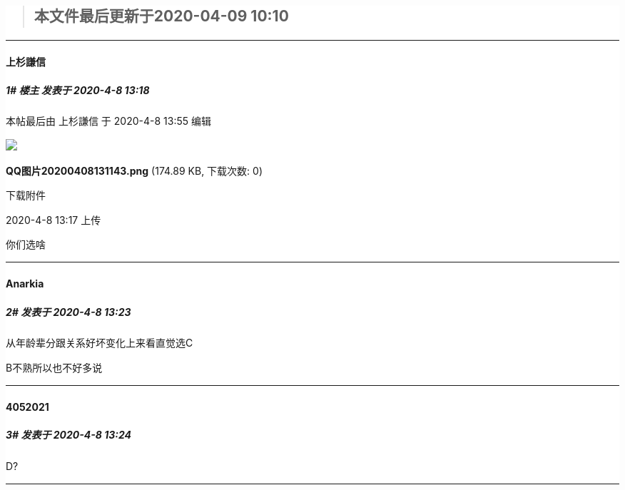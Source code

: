 > ## **本文件最后更新于2020-04-09 10:10** 



-----

####  上杉謙信  
##### 1#       楼主       发表于 2020-4-8 13:18



 本帖最后由 上杉謙信 于 2020-4-8 13:55 编辑 


<img src="https://img.saraba1st.com/forum/202004/08/131746r5t7fzow7pyzfp7q.png" referrerpolicy="no-referrer">


<strong>QQ图片20200408131143.png</strong> (174.89 KB, 下载次数: 0)

下载附件

2020-4-8 13:17 上传






你们选啥







-----

####  Anarkia  
##### 2#       发表于 2020-4-8 13:23




从年龄辈分跟关系好坏变化上来看直觉选C

B不熟所以也不好多说







-----

####  4052021  
##### 3#       发表于 2020-4-8 13:24




D?







-----
